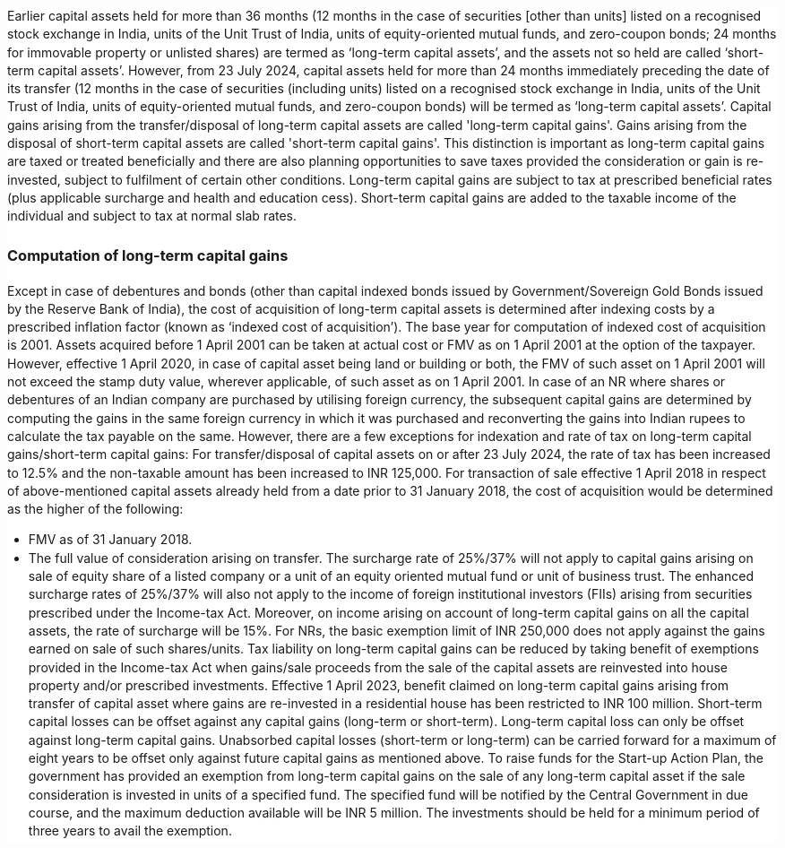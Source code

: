 Earlier capital assets held for more than 36 months (12 months in the case of securities [other than units] listed on a recognised stock exchange in India, units of the Unit Trust of India, units of equity-oriented mutual funds, and zero-coupon bonds; 24 months for immovable property or unlisted shares) are termed as ‘long-term capital assets’, and the assets not so held are called ‘short-term capital assets’. However, from 23 July 2024, capital assets held for more than 24 months immediately preceding the date of its transfer (12 months in the case of securities (including units) listed on a recognised stock exchange in India, units of the Unit Trust of India, units of equity-oriented mutual funds, and zero-coupon bonds) will be termed as ‘long-term capital assets’.
Capital gains arising from the transfer/disposal of long-term capital assets are called 'long-term capital gains'. Gains arising from the disposal of short-term capital assets are called 'short-term capital gains'. This distinction is important as long-term capital gains are taxed or treated beneficially and there are also planning opportunities to save taxes provided the consideration or gain is re-invested, subject to fulfilment of certain other conditions.
Long-term capital gains are subject to tax at prescribed beneficial rates (plus applicable surcharge and health and education cess). Short-term capital gains are added to the taxable income of the individual and subject to tax at normal slab rates.
### Computation of long-term capital gains
Except in case of debentures and bonds (other than capital indexed bonds issued by Government/Sovereign Gold Bonds issued by the Reserve Bank of India), the cost of acquisition of long-term capital assets is determined after indexing costs by a prescribed inflation factor (known as ‘indexed cost of acquisition’). The base year for computation of indexed cost of acquisition is 2001. Assets acquired before 1 April 2001 can be taken at actual cost or FMV as on 1 April 2001 at the option of the taxpayer. However, effective 1 April 2020, in case of capital asset being land or building or both, the FMV of such asset on 1 April 2001 will not exceed the stamp duty value, wherever applicable, of such asset as on 1 April 2001.
In case of an NR where shares or debentures of an Indian company are purchased by utilising foreign currency, the subsequent capital gains are determined by computing the gains in the same foreign currency in which it was purchased and reconverting the gains into Indian rupees to calculate the tax payable on the same.
However, there are a few exceptions for indexation and rate of tax on long-term capital gains/short-term capital gains:
For transfer/disposal of capital assets on or after 23 July 2024, the rate of tax has been increased to 12.5% and the non-taxable amount has been increased to INR 125,000.
For transaction of sale effective 1 April 2018 in respect of above-mentioned capital assets already held from a date prior to 31 January 2018, the cost of acquisition would be determined as the higher of the following:
- FMV as of 31 January 2018.
- The full value of consideration arising on transfer.
The surcharge rate of 25%/37% will not apply to capital gains arising on sale of equity share of a listed company or a unit of an equity oriented mutual fund or unit of business trust. The enhanced surcharge rates of 25%/37% will also not apply to the income of foreign institutional investors (FIIs) arising from securities prescribed under the Income-tax Act.
Moreover, on income arising on account of long-term capital gains on all the capital assets, the rate of surcharge will be 15%.
For NRs, the basic exemption limit of INR 250,000 does not apply against the gains earned on sale of such shares/units.
Tax liability on long-term capital gains can be reduced by taking benefit of exemptions provided in the Income-tax Act when gains/sale proceeds from the sale of the capital assets are reinvested into house property and/or prescribed investments. Effective 1 April 2023, benefit claimed on long-term capital gains arising from transfer of capital asset where gains are re-invested in a residential house has been restricted to INR 100 million.
Short-term capital losses can be offset against any capital gains (long-term or short-term). Long-term capital loss can only be offset against long-term capital gains. Unabsorbed capital losses (short-term or long-term) can be carried forward for a maximum of eight years to be offset only against future capital gains as mentioned above.
To raise funds for the Start-up Action Plan, the government has provided an exemption from long-term capital gains on the sale of any long-term capital asset if the sale consideration is invested in units of a specified fund. The specified fund will be notified by the Central Government in due course, and the maximum deduction available will be INR 5 million. The investments should be held for a minimum period of three years to avail the exemption.